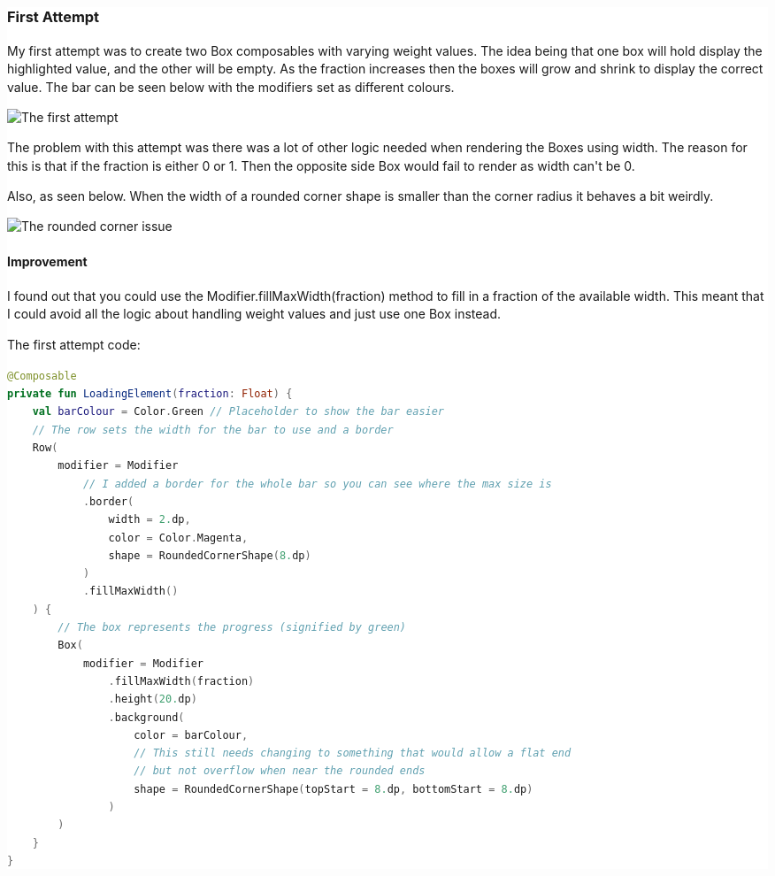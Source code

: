 ### First Attempt
My first attempt was to create two Box composables with varying weight values. The idea
being that one box will hold display the highlighted value, and the other will be empty.
As the fraction increases then the boxes will grow and shrink to display the correct
value. The bar can be seen below with the modifiers set as different colours.

<img src="/images/loadingBar/first-nice.png" width="400" alt="The first attempt">

The problem with this attempt was there was a lot of other logic needed when rendering
the Boxes using width. The reason for this is that if the fraction is either 0 or 1. Then 
the opposite side Box would fail to render as width can't be 0.

Also, as seen below. When the width of a rounded corner shape is smaller than the
corner radius it behaves a bit weirdly.

<img src="/images/loadingBar/first-bad.png" width="400" alt="The rounded corner issue">

#### Improvement
I found out that you could use the Modifier.fillMaxWidth(fraction) method to fill in a 
fraction of the available width. This meant that I could avoid all the logic about handling
weight values and just use one Box instead.

The first attempt code:
```kotlin
@Composable
private fun LoadingElement(fraction: Float) {
    val barColour = Color.Green // Placeholder to show the bar easier
    // The row sets the width for the bar to use and a border
    Row(
        modifier = Modifier
            // I added a border for the whole bar so you can see where the max size is
            .border(
                width = 2.dp,
                color = Color.Magenta,
                shape = RoundedCornerShape(8.dp)
            )
            .fillMaxWidth()
    ) {
        // The box represents the progress (signified by green)
        Box(
            modifier = Modifier
                .fillMaxWidth(fraction)
                .height(20.dp)
                .background(
                    color = barColour,
                    // This still needs changing to something that would allow a flat end
                    // but not overflow when near the rounded ends
                    shape = RoundedCornerShape(topStart = 8.dp, bottomStart = 8.dp)
                )
        )
    }
}
```
